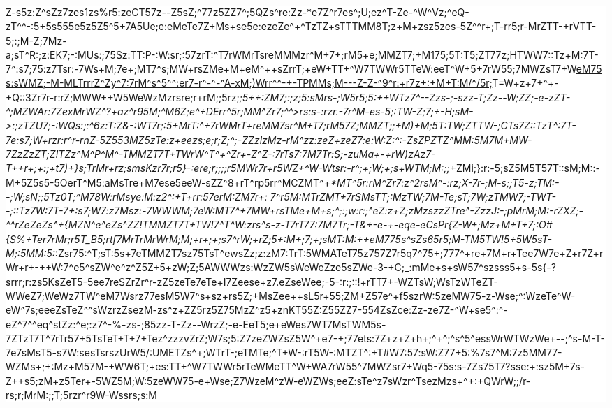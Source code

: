 Z-s5z:Z^sZz7zes1zs%r5:zeCT57z--Z5sZ;^77z5ZZ7^;5QZs^re:Zz-*e7Z^r7es^;U;ez^T-Ze-^W^Vz;^eQ-zT^^-:5+5s555e5z5Z5^5+7A5Ue;e:eMeTe7Z+Ms+se5e:ezeZe^+^TzTZ+sTTTMM8T;z+M+zsz5zes-5Z^^r+;T-rr5;r-MrZTT-+rVTT-5;:;M-Z;7Mz-a;sT^R:;z:EK7;-:MUs:;75Sz:TT:P-:W:sr;:57zrT:^T7rWMrTsreMMMzr^M+7+;rM5+e;MMZT7;+M175;5T:T5;ZT77z;HTWW7::Tz+M:7T-7^:s7;75:z7Tsr:-7Ws+M;7e+;MT7^s;MW+rsZMe+M+eM^++sZrrT;+eW+TT+^W7TWWr5TTeW:eeT^W+5+7rW55;7MWZsT7+W<eM75s:sWMZ;-M-MLTrrrZ^Zy^7:7rM^s^5^^:er7-r^-^-^A-xM;)Wrr^^-+-TPMMs;M---Z-Z-^9^r:+r7z+:+M+T:M/^/5r;>T=W+z+7+^+-+Q::3Zr7r-r:rZ;MWW++W5WeWzMzrsre;r+rM;;5rz;_;5++:ZM7;:;z;5:sMrs-;W5r5;5:++WTz7^--Zzs-;-szz-T;Zz--W;ZZ;-e-zZT-^;MZWAr:7ZexMrWZ^?+az^r95M;^M6Z;e^+DErr^5r;MM^Zr7;^^>rs:s-:rzr.-7r^M-es-5;:TW-Z;7;+-H;sM->:;zTZU7;-:WQs:;:^6z:T:Z&-:WT7r;:5+MrT:^+7rWMrT+reMM7sr^M+T7;rM57Z;MMZT;;+M)+M;5T:TW;ZTTW-;CTs7Z::TzT^:7T-7e:s7;W+rzr:r^r-rnZ-5Z553MZ5zTe:z+eezs;e;r;Z;^;-ZZzlzMz-rM^zz:zeZ+zeZ7:e:W:Z:^:-ZsZPZTZ^MM:5M7M+MW-7ZzZzZT;Z!TZz^M^P^M^-TMMZT7T+TWrW^T^+^Zr+-Z^Z-:7rTs7:7M7Tr:S;-zuMa+-+rW)zAz7-T++r+;+:;+t7)+}s;TrMr+rz;smsKzr7r;r5}-:ere;r;;;;r5MWr7r+r5WZ+^W-Wtsr:-r^;+;W;+;s+WTM;M:;;_+ZMi;}:r:-5;sZ5M5T57T::sM;M::-M+5Z5s5-5OerT^M5:aMsTre+M7ese5eeW-sZZ^8+rT^rp5rr^MCZMT^+_*MT^5r:rM^Zr7:z^2rsM^-:rz;X-7r-;M-s;;T5-z;TM:--;W;sN;;5Tz0T;^M78W:rMsye:M:z2^:+T+rr:57erM:ZM7r+: 7^r5M:MTrZMT+7rSMsTT;:MzTW;7M-Te;sT;7W;zTMW7;-TWT--;::Tz7W:7T-7+:s7;W7:z7Msz:-7WWWM;7eW:MT7^+7MW+rsTMe+M+s;^;:;w:r:;^eZ:z+Z;zMzszzZTre^-ZzzJ:-;pMrM;M:-rZXZ;-^^rZeZeZs^+{MZN^e^eZs^ZZ!TMMZT7T+TW!7^T^W:zrs^s-z-T7rT77:7M7Tr;-T&+-e-+-eqe-eCsPr{Z-W+;Mz+M+T+7;:O#{S%+Ter7rMr;r5T_B5;rtf7MrTrMrWrM;M;+r+;+;s7^rW;+rZ;5+:M+;7;+;sMT:M:++eM775s^sZs65r5;M-TM5TW!5+5W5sT-M;:5MM:5:_:Zsr75:^T;sT:5s+7eTMMZT7sz75TsT^ewsZz;z:zM7:TrT:5WMATeT75z757Z7r5q7^75+;777^+re+7M+r+Tee7W7e+Z+r7Z+rWr+r+-++W:7^e5^sZW^e^z^Z5Z+5+zW;Z;5AWWWzs:WzZW5sWeWeZze5sZWe-3-+C;_:mMe+s+sW57^szsss5+s-5s{-?srrr;r:zs5KsZeT5-5ee7reSZrZr^r-zZ5zeTe7eTe+I7Zeese+z7.eZseWee;-5-:r:;::!+rTT7+-WZTsW;WsTzWTeZT-WWeZ7;WeWz7TW^eM7Wsrz77esM5W7^s+sz+rs5Z;+MsZee++sL5r+55;ZM+Z57e^+f5szrW:5zeMW75-z-Wse;^:WzeTe^W-eW^7s;eeeZsTeZ^^sWzrzZsezM-zs^z+ZZ5rz5Z75MzZ^z5+znKT55Z:Z55ZZ7-554ZsZce:Zz-ze7Z-^W+se5^:^-eZ^7^^eq^stZz:^e;:z7^-%-zs-;85zz-T-Zz--WrzZ;-e-EeT5;e+eWes7WT7MsTWM5s-7ZTzT7T^7rTr57+5TsTeT+T+7+Tez^zzzvZrZ;W7s;5:Z7zeZWZsZ5W^+e7-+;77ets:7Z+z+Z+h+;^+^;^s^5^essWrWTWzWe+--;^s-M-T-7e7sMsT5-s7W:sesTsrszUrW5/:UMETZs^+;WTrT-;eTMTe;^T+W-:rT5W-:MTZT^:+T#W7:57:sW:Z77+5:%7s7^M:7z5MM77-WZMs+;+:Mz+M57M-+WW6T;+es:TT+^W7TWWr5rTeWMeTT^W+WA7rW55^7MWZsr7+Wq5-75s:s-7Zs75T7?sse:+:sz5M+7s-Z++s5;zM+z5Ter+-5WZ5M;W:5zeWW75-e+Wse;Z7WzeM^zW-eWZWs;eeZ:sTe^z7sWzr^TsezMzs+^+:+QWrW;;/r-rs;r;MrM:;;T;5rzr^r9W-Wssrs;s:M